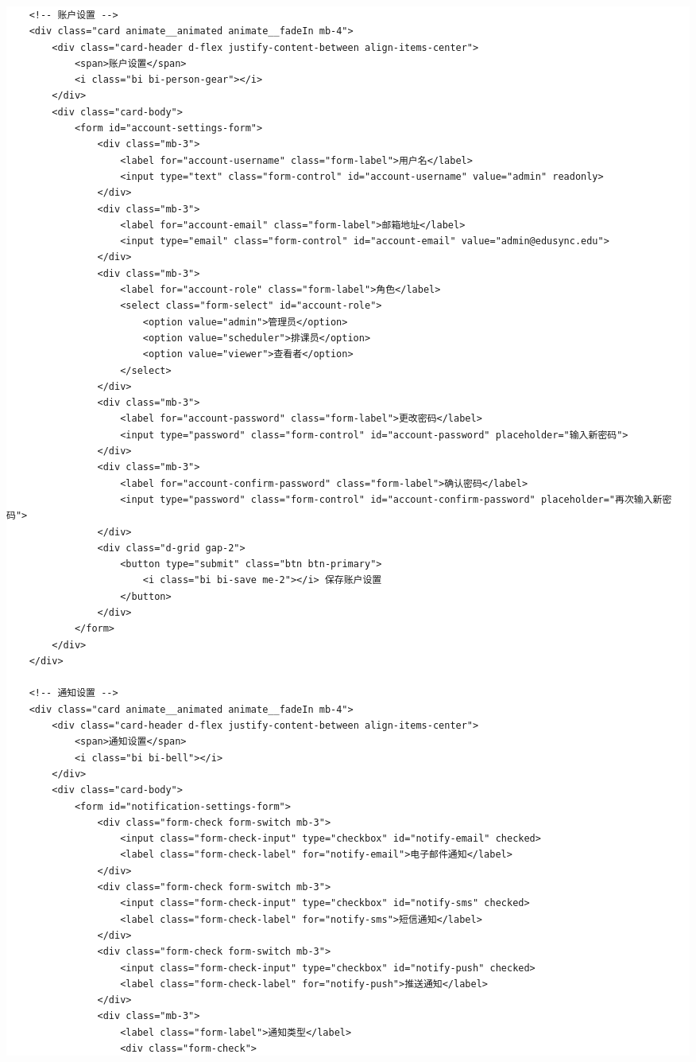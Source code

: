         <!-- 账户设置 -->
        <div class="card animate__animated animate__fadeIn mb-4">
            <div class="card-header d-flex justify-content-between align-items-center">
                <span>账户设置</span>
                <i class="bi bi-person-gear"></i>
            </div>
            <div class="card-body">
                <form id="account-settings-form">
                    <div class="mb-3">
                        <label for="account-username" class="form-label">用户名</label>
                        <input type="text" class="form-control" id="account-username" value="admin" readonly>
                    </div>
                    <div class="mb-3">
                        <label for="account-email" class="form-label">邮箱地址</label>
                        <input type="email" class="form-control" id="account-email" value="admin@edusync.edu">
                    </div>
                    <div class="mb-3">
                        <label for="account-role" class="form-label">角色</label>
                        <select class="form-select" id="account-role">
                            <option value="admin">管理员</option>
                            <option value="scheduler">排课员</option>
                            <option value="viewer">查看者</option>
                        </select>
                    </div>
                    <div class="mb-3">
                        <label for="account-password" class="form-label">更改密码</label>
                        <input type="password" class="form-control" id="account-password" placeholder="输入新密码">
                    </div>
                    <div class="mb-3">
                        <label for="account-confirm-password" class="form-label">确认密码</label>
                        <input type="password" class="form-control" id="account-confirm-password" placeholder="再次输入新密码">
                    </div>
                    <div class="d-grid gap-2">
                        <button type="submit" class="btn btn-primary">
                            <i class="bi bi-save me-2"></i> 保存账户设置
                        </button>
                    </div>
                </form>
            </div>
        </div>

        <!-- 通知设置 -->
        <div class="card animate__animated animate__fadeIn mb-4">
            <div class="card-header d-flex justify-content-between align-items-center">
                <span>通知设置</span>
                <i class="bi bi-bell"></i>
            </div>
            <div class="card-body">
                <form id="notification-settings-form">
                    <div class="form-check form-switch mb-3">
                        <input class="form-check-input" type="checkbox" id="notify-email" checked>
                        <label class="form-check-label" for="notify-email">电子邮件通知</label>
                    </div>
                    <div class="form-check form-switch mb-3">
                        <input class="form-check-input" type="checkbox" id="notify-sms" checked>
                        <label class="form-check-label" for="notify-sms">短信通知</label>
                    </div>
                    <div class="form-check form-switch mb-3">
                        <input class="form-check-input" type="checkbox" id="notify-push" checked>
                        <label class="form-check-label" for="notify-push">推送通知</label>
                    </div>
                    <div class="mb-3">
                        <label class="form-label">通知类型</label>
                        <div class="form-check">